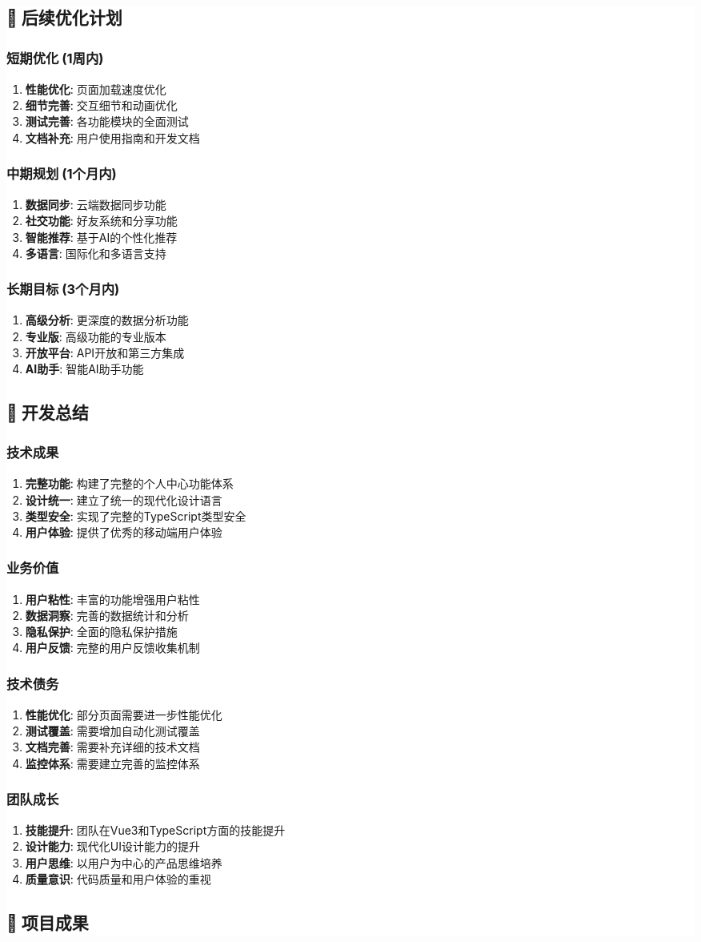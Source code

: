 ## 🔄 后续优化计划

### 短期优化 (1周内)
1. **性能优化**: 页面加载速度优化
2. **细节完善**: 交互细节和动画优化
3. **测试完善**: 各功能模块的全面测试
4. **文档补充**: 用户使用指南和开发文档

### 中期规划 (1个月内)
1. **数据同步**: 云端数据同步功能
2. **社交功能**: 好友系统和分享功能
3. **智能推荐**: 基于AI的个性化推荐
4. **多语言**: 国际化和多语言支持

### 长期目标 (3个月内)
1. **高级分析**: 更深度的数据分析功能
2. **专业版**: 高级功能的专业版本
3. **开放平台**: API开放和第三方集成
4. **AI助手**: 智能AI助手功能

## 📝 开发总结

### 技术成果
1. **完整功能**: 构建了完整的个人中心功能体系
2. **设计统一**: 建立了统一的现代化设计语言
3. **类型安全**: 实现了完整的TypeScript类型安全
4. **用户体验**: 提供了优秀的移动端用户体验

### 业务价值
1. **用户粘性**: 丰富的功能增强用户粘性
2. **数据洞察**: 完善的数据统计和分析
3. **隐私保护**: 全面的隐私保护措施
4. **用户反馈**: 完整的用户反馈收集机制

### 技术债务
1. **性能优化**: 部分页面需要进一步性能优化
2. **测试覆盖**: 需要增加自动化测试覆盖
3. **文档完善**: 需要补充详细的技术文档
4. **监控体系**: 需要建立完善的监控体系

### 团队成长
1. **技能提升**: 团队在Vue3和TypeScript方面的技能提升
2. **设计能力**: 现代化UI设计能力的提升
3. **用户思维**: 以用户为中心的产品思维培养
4. **质量意识**: 代码质量和用户体验的重视

## 🎉 项目成果
